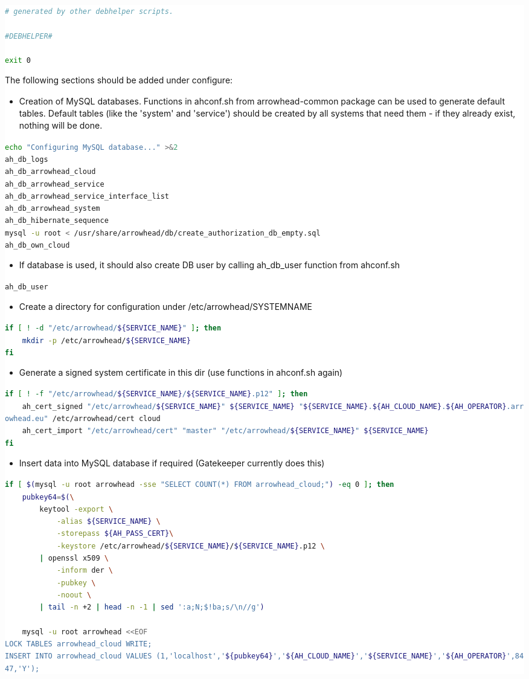 ```bash
# generated by other debhelper scripts.

#DEBHELPER#

exit 0
```

The following sections should be added under configure:

- Creation of MySQL databases. Functions in ahconf.sh from arrowhead-common package can be used to generate default
  tables. Default tables (like the 'system' and 'service') should be created by all systems that need them - if they
  already exist, nothing will be done.
  
```bash
echo "Configuring MySQL database..." >&2
ah_db_logs
ah_db_arrowhead_cloud
ah_db_arrowhead_service
ah_db_arrowhead_service_interface_list
ah_db_arrowhead_system
ah_db_hibernate_sequence
mysql -u root < /usr/share/arrowhead/db/create_authorization_db_empty.sql
ah_db_own_cloud
```
  
- If database is used, it should also create DB user by calling ah_db_user function from ahconf.sh

```bash
ah_db_user
```

- Create a directory for configuration under /etc/arrowhead/SYSTEMNAME

```bash
if [ ! -d "/etc/arrowhead/${SERVICE_NAME}" ]; then
    mkdir -p /etc/arrowhead/${SERVICE_NAME}
fi
```

- Generate a signed system certificate in this dir (use functions in ahconf.sh again)

```bash
if [ ! -f "/etc/arrowhead/${SERVICE_NAME}/${SERVICE_NAME}.p12" ]; then
    ah_cert_signed "/etc/arrowhead/${SERVICE_NAME}" ${SERVICE_NAME} "${SERVICE_NAME}.${AH_CLOUD_NAME}.${AH_OPERATOR}.arrowhead.eu" /etc/arrowhead/cert cloud
    ah_cert_import "/etc/arrowhead/cert" "master" "/etc/arrowhead/${SERVICE_NAME}" ${SERVICE_NAME}
fi
```

- Insert data into MySQL database if required (Gatekeeper currently does this)

```bash
if [ $(mysql -u root arrowhead -sse "SELECT COUNT(*) FROM arrowhead_cloud;") -eq 0 ]; then
    pubkey64=$(\
        keytool -export \
            -alias ${SERVICE_NAME} \
            -storepass ${AH_PASS_CERT}\
            -keystore /etc/arrowhead/${SERVICE_NAME}/${SERVICE_NAME}.p12 \
        | openssl x509 \
            -inform der \
            -pubkey \
            -noout \
        | tail -n +2 | head -n -1 | sed ':a;N;$!ba;s/\n//g')

    mysql -u root arrowhead <<EOF
LOCK TABLES arrowhead_cloud WRITE;
INSERT INTO arrowhead_cloud VALUES (1,'localhost','${pubkey64}','${AH_CLOUD_NAME}','${SERVICE_NAME}','${AH_OPERATOR}',8447,'Y');
```